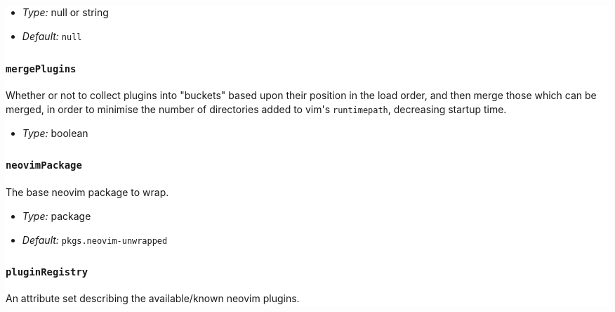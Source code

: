 <div class="option_properties">

  - *Type:* null or string

  - *Default:* `null`

</div>

</div>

<div class="option">

### `mergePlugins`

<div class="option_description">

Whether or not to collect plugins into "buckets" based upon their position in
the load order, and then merge those which can be merged, in order to minimise
the number of directories added to vim's `runtimepath`, decreasing startup time.

</div>

<div class="option_properties">

  - *Type:* boolean

</div>

</div>

<div class="option">

### `neovimPackage`

<div class="option_description">

The base neovim package to wrap.

</div>

<div class="option_properties">

  - *Type:* package

  - *Default:* `pkgs.neovim-unwrapped`

</div>

</div>

<div class="option">

### `pluginRegistry`

<div class="option_description">

An attribute set describing the available/known neovim plugins.

</div>

<div class="option_properties">
